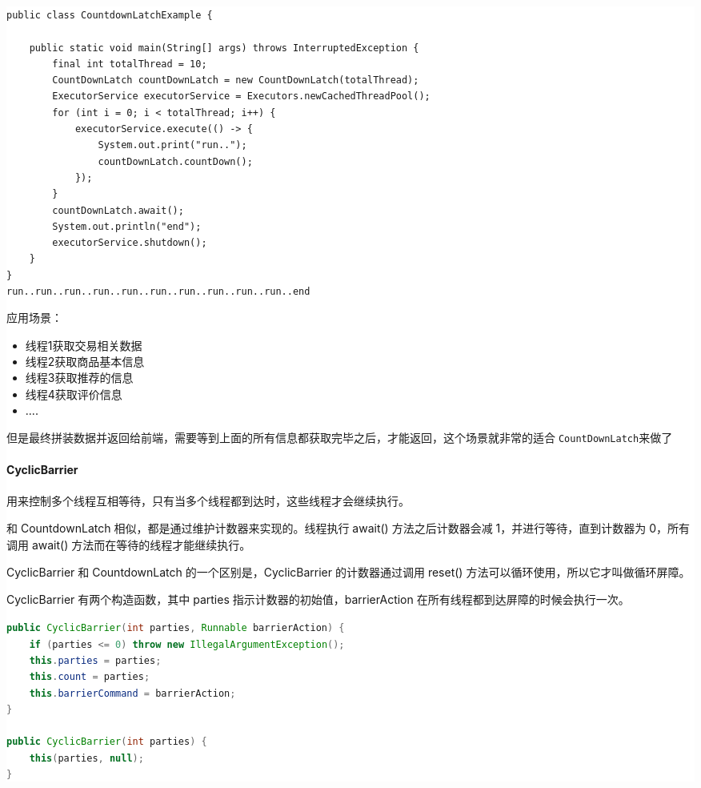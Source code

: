 ```
public class CountdownLatchExample {

    public static void main(String[] args) throws InterruptedException {
        final int totalThread = 10;
        CountDownLatch countDownLatch = new CountDownLatch(totalThread);
        ExecutorService executorService = Executors.newCachedThreadPool();
        for (int i = 0; i < totalThread; i++) {
            executorService.execute(() -> {
                System.out.print("run..");
                countDownLatch.countDown();
            });
        }
        countDownLatch.await();
        System.out.println("end");
        executorService.shutdown();
    }
}
run..run..run..run..run..run..run..run..run..run..end
```

应用场景：

- 线程1获取交易相关数据
- 线程2获取商品基本信息
- 线程3获取推荐的信息
- 线程4获取评价信息
- ....

但是最终拼装数据并返回给前端，需要等到上面的所有信息都获取完毕之后，才能返回，这个场景就非常的适合 `CountDownLatch`来做了



#### CyclicBarrier

用来控制多个线程互相等待，只有当多个线程都到达时，这些线程才会继续执行。

和 CountdownLatch 相似，都是通过维护计数器来实现的。线程执行 await() 方法之后计数器会减 1，并进行等待，直到计数器为 0，所有调用 await() 方法而在等待的线程才能继续执行。

CyclicBarrier 和 CountdownLatch 的一个区别是，CyclicBarrier 的计数器通过调用 reset() 方法可以循环使用，所以它才叫做循环屏障。

CyclicBarrier 有两个构造函数，其中 parties 指示计数器的初始值，barrierAction 在所有线程都到达屏障的时候会执行一次。

```java
public CyclicBarrier(int parties, Runnable barrierAction) {
    if (parties <= 0) throw new IllegalArgumentException();
    this.parties = parties;
    this.count = parties;
    this.barrierCommand = barrierAction;
}

public CyclicBarrier(int parties) {
    this(parties, null);
}
```
